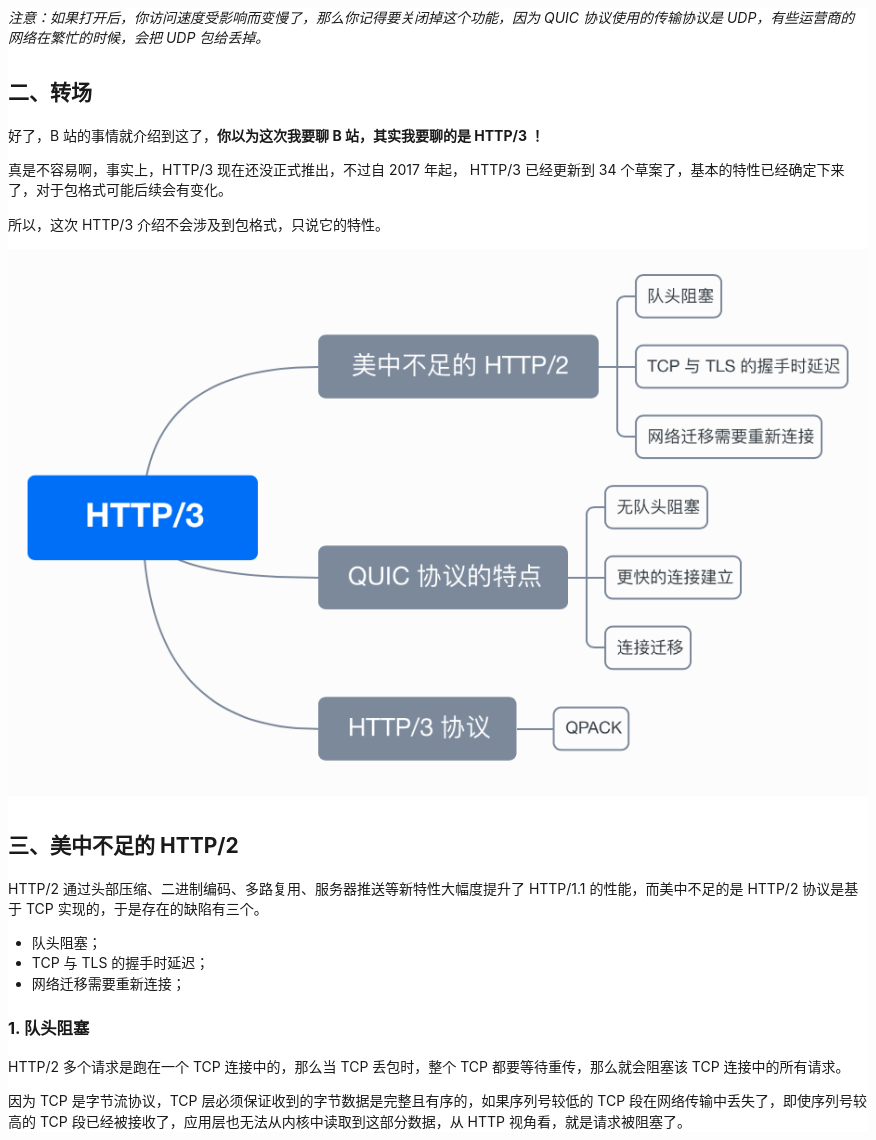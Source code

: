 *注意：如果打开后，你访问速度受影响而变慢了，那么你记得要关闭掉这个功能，因为 QUIC 协议使用的传输协议是 UDP，有些运营商的网络在繁忙的时候，会把 UDP 包给丢掉。*

## 二、转场

好了，B 站的事情就介绍到这了，**你以为这次我要聊 B 站，其实我要聊的是 HTTP/3 ！**

真是不容易啊，事实上，HTTP/3 现在还没正式推出，不过自 2017 年起， HTTP/3 已经更新到 34 个草案了，基本的特性已经确定下来了，对于包格式可能后续会有变化。

所以，这次 HTTP/3 介绍不会涉及到包格式，只说它的特性。

![png](images/QUIC-HTTP3特性.png)

## 三、美中不足的 HTTP/2

HTTP/2 通过头部压缩、二进制编码、多路复用、服务器推送等新特性大幅度提升了 HTTP/1.1 的性能，而美中不足的是 HTTP/2 协议是基于 TCP 实现的，于是存在的缺陷有三个。

- 队头阻塞；
- TCP 与 TLS 的握手时延迟；
- 网络迁移需要重新连接；

### 1. 队头阻塞

HTTP/2 多个请求是跑在一个 TCP 连接中的，那么当 TCP 丢包时，整个 TCP 都要等待重传，那么就会阻塞该 TCP 连接中的所有请求。

因为 TCP 是字节流协议，TCP 层必须保证收到的字节数据是完整且有序的，如果序列号较低的 TCP 段在网络传输中丢失了，即使序列号较高的 TCP 段已经被接收了，应用层也无法从内核中读取到这部分数据，从 HTTP
视角看，就是请求被阻塞了。
